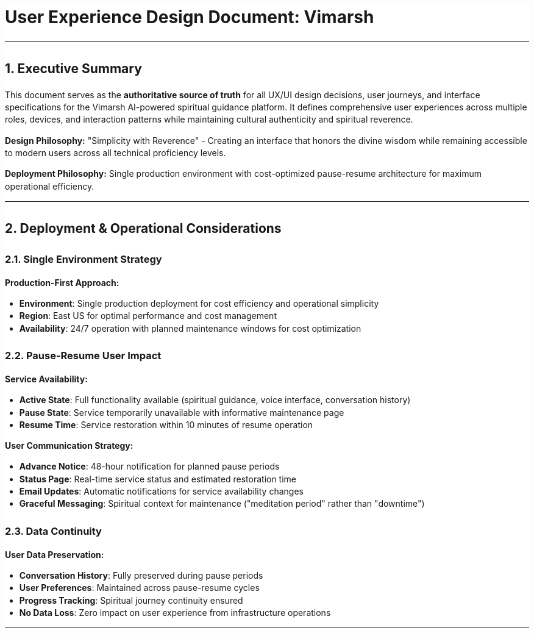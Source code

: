    # User Experience Design Document: Vimarsh

---

## 1. Executive Summary

This document serves as the **authoritative source of truth** for all UX/UI design decisions, user journeys, and interface specifications for the Vimarsh AI-powered spiritual guidance platform. It defines comprehensive user experiences across multiple roles, devices, and interaction patterns while maintaining cultural authenticity and spiritual reverence.

**Design Philosophy:** "Simplicity with Reverence" - Creating an interface that honors the divine wisdom while remaining accessible to modern users across all technical proficiency levels.

**Deployment Philosophy:** Single production environment with cost-optimized pause-resume architecture for maximum operational efficiency.

---

## 2. Deployment & Operational Considerations

### 2.1. Single Environment Strategy

**Production-First Approach:**
- **Environment**: Single production deployment for cost efficiency and operational simplicity
- **Region**: East US for optimal performance and cost management
- **Availability**: 24/7 operation with planned maintenance windows for cost optimization

### 2.2. Pause-Resume User Impact

**Service Availability:**
- **Active State**: Full functionality available (spiritual guidance, voice interface, conversation history)
- **Pause State**: Service temporarily unavailable with informative maintenance page
- **Resume Time**: Service restoration within 10 minutes of resume operation

**User Communication Strategy:**
- **Advance Notice**: 48-hour notification for planned pause periods
- **Status Page**: Real-time service status and estimated restoration time
- **Email Updates**: Automatic notifications for service availability changes
- **Graceful Messaging**: Spiritual context for maintenance ("meditation period" rather than "downtime")

### 2.3. Data Continuity

**User Data Preservation:**
- **Conversation History**: Fully preserved during pause periods
- **User Preferences**: Maintained across pause-resume cycles  
- **Progress Tracking**: Spiritual journey continuity ensured
- **No Data Loss**: Zero impact on user experience from infrastructure operations

---
